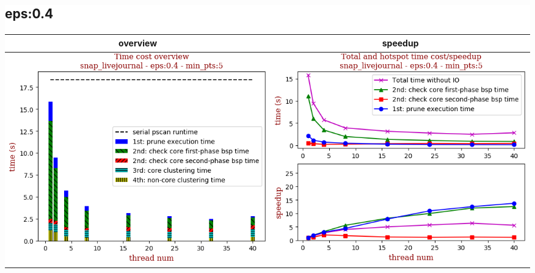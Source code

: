 ## eps:0.4

overview | speedup
--- | ---
![snap_livejournal-overview](../../figures/scalability_new0/snap_livejournal-eps:0.4-min_pts:5-overview.png) | ![snap_livejournal-runtime-speedup](../../figures/scalability_new0/snap_livejournal-eps:0.4-min_pts:5-runtime-speedup.png)
